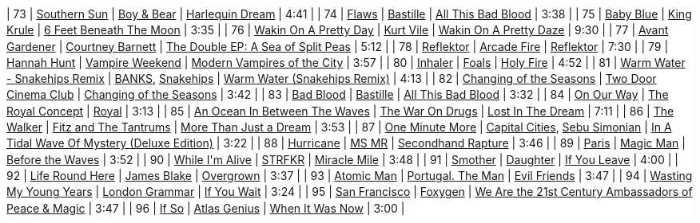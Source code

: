 | 73 | [Southern Sun](https://open.spotify.com/track/0RrPNhHIC7WkLR88xDVKJa) | [Boy & Bear](https://open.spotify.com/artist/2NqgE99Ll5vOTvmbN7O2R6) | [Harlequin Dream](https://open.spotify.com/album/2CFyEkeALqX3vTLIJ9ohvN) | 4:41 |
| 74 | [Flaws](https://open.spotify.com/track/14qPtxNN9MBdqKpP6l5q6G) | [Bastille](https://open.spotify.com/artist/7EQ0qTo7fWT7DPxmxtSYEc) | [All This Bad Blood](https://open.spotify.com/album/5G6oMu9zNW2acdV0lqzI3L) | 3:38 |
| 75 | [Baby Blue](https://open.spotify.com/track/6Ko6VLnveSju6IZiwONLTt) | [King Krule](https://open.spotify.com/artist/4wyNyxs74Ux8UIDopNjIai) | [6 Feet Beneath The Moon](https://open.spotify.com/album/6uvdXVgHsioxRIo0cFnkD7) | 3:35 |
| 76 | [Wakin On A Pretty Day](https://open.spotify.com/track/4cCoZML1dPIQxNjOwDmJGf) | [Kurt Vile](https://open.spotify.com/artist/5gspAQIAH8nJUrMYgXjCJ2) | [Wakin On A Pretty Daze](https://open.spotify.com/album/3BSEZLnzVW6QEX12wcKdFi) | 9:30 |
| 77 | [Avant Gardener](https://open.spotify.com/track/3LueS3mbuB1yaJNN0Ale6U) | [Courtney Barnett](https://open.spotify.com/artist/4OOlG5eBXSkSAAEeKjJb5Y) | [The Double EP: A Sea of Split Peas](https://open.spotify.com/album/5lUc4iyCvw8DxpZa4Fryej) | 5:12 |
| 78 | [Reflektor](https://open.spotify.com/track/7uMZy0bALAdneerERyr7Ks) | [Arcade Fire](https://open.spotify.com/artist/3kjuyTCjPG1WMFCiyc5IuB) | [Reflektor](https://open.spotify.com/album/2brwuyGZ2lLqWnBX6U4MQT) | 7:30 |
| 79 | [Hannah Hunt](https://open.spotify.com/track/6AY1M1akbsVaQN3ATVyzH7) | [Vampire Weekend](https://open.spotify.com/artist/5BvJzeQpmsdsFp4HGUYUEx) | [Modern Vampires of the City](https://open.spotify.com/album/1GXMNFfoHF4sN7lG8gZq1j) | 3:57 |
| 80 | [Inhaler](https://open.spotify.com/track/4Wics9qaNdLtzfZOwl2mdw) | [Foals](https://open.spotify.com/artist/6FQqZYVfTNQ1pCqfkwVFEa) | [Holy Fire](https://open.spotify.com/album/6SBkXTPlJ3oEaFwRm5o2lD) | 4:52 |
| 81 | [Warm Water \- Snakehips Remix](https://open.spotify.com/track/63Ly2sEzloc9s0yAXlMi6r) | [BANKS](https://open.spotify.com/artist/2xe8IXgCTpwHE3eA9hTs4n), [Snakehips](https://open.spotify.com/artist/2FwJwEswyIUAljqgjNSHgP) | [Warm Water \(Snakehips Remix\)](https://open.spotify.com/album/41xJklJV7uqDzg9teggeR6) | 4:13 |
| 82 | [Changing of the Seasons](https://open.spotify.com/track/3mrlQc1K6sPmoBY1Pv46Ab) | [Two Door Cinema Club](https://open.spotify.com/artist/536BYVgOnRky0xjsPT96zl) | [Changing of the Seasons](https://open.spotify.com/album/1ZZ4VZwtEVjuYWT0guwUtC) | 3:42 |
| 83 | [Bad Blood](https://open.spotify.com/track/04D2wKcN9ju5IY06nwV24m) | [Bastille](https://open.spotify.com/artist/7EQ0qTo7fWT7DPxmxtSYEc) | [All This Bad Blood](https://open.spotify.com/album/5G6oMu9zNW2acdV0lqzI3L) | 3:32 |
| 84 | [On Our Way](https://open.spotify.com/track/3GTXok0dIm0mMqBiVklBYS) | [The Royal Concept](https://open.spotify.com/artist/7LAucJAvbQa7ZIA0qP8YI2) | [Royal](https://open.spotify.com/album/4o7rdd2fYeSEXcTJLzpvsg) | 3:13 |
| 85 | [An Ocean In Between The Waves](https://open.spotify.com/track/78uf7QYfexQ1sggf2fsKzg) | [The War On Drugs](https://open.spotify.com/artist/6g0mn3tzAds6aVeUYRsryU) | [Lost In The Dream](https://open.spotify.com/album/51VxHZphGLsI7aUPqIkJaz) | 7:11 |
| 86 | [The Walker](https://open.spotify.com/track/46EOWTszdIfllYY4o6rjkY) | [Fitz and The Tantrums](https://open.spotify.com/artist/4AcHt3JxKy59IX7JNNlZn4) | [More Than Just a Dream](https://open.spotify.com/album/6yhvsasMsZ1ZMuTk8qIHx0) | 3:53 |
| 87 | [One Minute More](https://open.spotify.com/track/0NYLOvWtvJdyeceDD9R1Vw) | [Capital Cities](https://open.spotify.com/artist/4gwpcMTbLWtBUlOijbVpuu), [Sebu Simonian](https://open.spotify.com/artist/2qNFFftPmkByIgN023GgLZ) | [In A Tidal Wave Of Mystery \(Deluxe Edition\)](https://open.spotify.com/album/3WrufJir7I61NkvkDwxero) | 3:22 |
| 88 | [Hurricane](https://open.spotify.com/track/35aNHKBZWXXbL9KQK7O5Nk) | [MS MR](https://open.spotify.com/artist/4XaUmUGjidSklcDHxv3XWf) | [Secondhand Rapture](https://open.spotify.com/album/3OzeRt6qBaj92n9yjiZBPt) | 3:46 |
| 89 | [Paris](https://open.spotify.com/track/4EaO2XR7gWaHq8DW7nu1iY) | [Magic Man](https://open.spotify.com/artist/6ejhZKxWJr9apHAzj74DHv) | [Before the Waves](https://open.spotify.com/album/1UBdVrk0aaya4VX1r0r3Un) | 3:52 |
| 90 | [While I'm Alive](https://open.spotify.com/track/0hdITyuO1L5ZCTDFUiM4nQ) | [STRFKR](https://open.spotify.com/artist/2Tz1DTzVJ5Gyh8ZwVr6ekU) | [Miracle Mile](https://open.spotify.com/album/1bvGSdxElbk5CTTPIrWO2L) | 3:48 |
| 91 | [Smother](https://open.spotify.com/track/2Fa5PjvjXH1qKWI0umk4oY) | [Daughter](https://open.spotify.com/artist/46CitWgnWrvF9t70C2p1Me) | [If You Leave](https://open.spotify.com/album/2jI09gnkDzKp6EQg9VvnGM) | 4:00 |
| 92 | [Life Round Here](https://open.spotify.com/track/2746pcTPaE9FBHkvUivCsg) | [James Blake](https://open.spotify.com/artist/53KwLdlmrlCelAZMaLVZqU) | [Overgrown](https://open.spotify.com/album/53FEYOXnplxBWoQMmWn82U) | 3:37 |
| 93 | [Atomic Man](https://open.spotify.com/track/43QhrhgRrH9NWy6eoUro4X) | [Portugal\. The Man](https://open.spotify.com/artist/4kI8Ie27vjvonwaB2ePh8T) | [Evil Friends](https://open.spotify.com/album/6VoOCCv0bXPrTHDncJyIgF) | 3:47 |
| 94 | [Wasting My Young Years](https://open.spotify.com/track/3elOzp9X3B8vMGhJBWzbIF) | [London Grammar](https://open.spotify.com/artist/3Bd1cgCjtCI32PYvDC3ynO) | [If You Wait](https://open.spotify.com/album/2J4dwQHk8EZKPKGhM1EzOU) | 3:24 |
| 95 | [San Francisco](https://open.spotify.com/track/0J7Zv3nJki2SBTvidhMDZy) | [Foxygen](https://open.spotify.com/artist/55LHFEtIplWhsfyWZUwkf4) | [We Are the 21st Century Ambassadors of Peace & Magic](https://open.spotify.com/album/7FfiN9ztbjLNPWhuhFHaWf) | 3:47 |
| 96 | [If So](https://open.spotify.com/track/5yUXyXZSG80niT5hkh7ucf) | [Atlas Genius](https://open.spotify.com/artist/42vg2T0Xg9yPaAgogJzoQH) | [When It Was Now](https://open.spotify.com/album/3yhETmhJwSVSLGDyTJgnqo) | 3:00 |